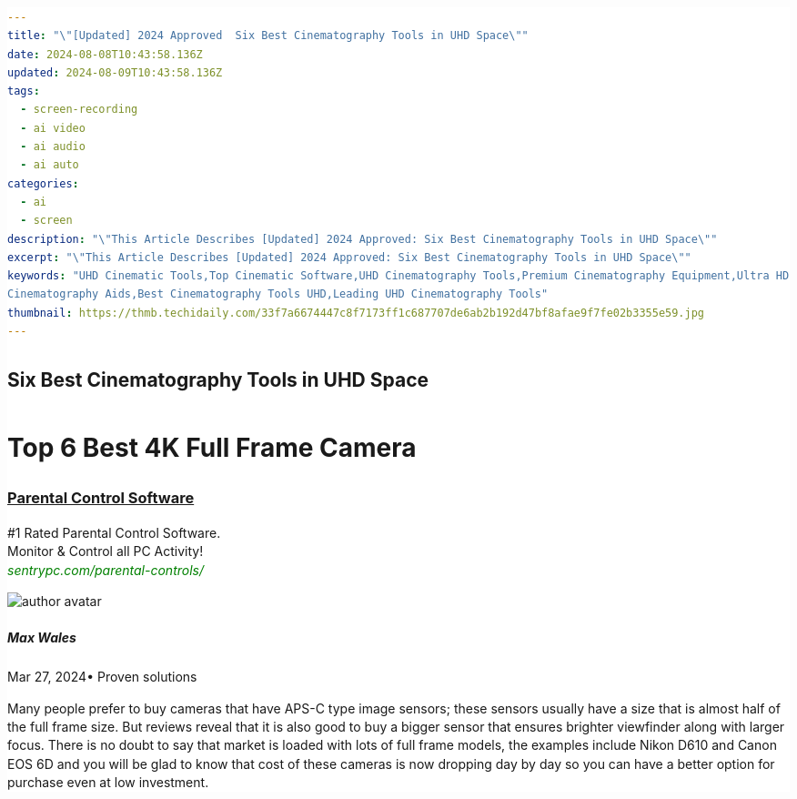 ```yaml
---
title: "\"[Updated] 2024 Approved  Six Best Cinematography Tools in UHD Space\""
date: 2024-08-08T10:43:58.136Z
updated: 2024-08-09T10:43:58.136Z
tags: 
  - screen-recording
  - ai video
  - ai audio
  - ai auto
categories: 
  - ai
  - screen
description: "\"This Article Describes [Updated] 2024 Approved: Six Best Cinematography Tools in UHD Space\""
excerpt: "\"This Article Describes [Updated] 2024 Approved: Six Best Cinematography Tools in UHD Space\""
keywords: "UHD Cinematic Tools,Top Cinematic Software,UHD Cinematography Tools,Premium Cinematography Equipment,Ultra HD Cinematography Aids,Best Cinematography Tools UHD,Leading UHD Cinematography Tools"
thumbnail: https://thmb.techidaily.com/33f7a6674447c8f7173ff1c687707de6ab2b192d47bf8afae9f7fe02b3355e59.jpg
---
```


## Six Best Cinematography Tools in UHD Space

# Top 6 Best 4K Full Frame Camera


<h3 id="200610"><a href="https://sentrypc.7eer.net/c/5597632/200610/3022">Parental Control Software</a></h3>
<span class="text-ad-content">
	#1 Rated Parental Control Software.<br/>
	Monitor & Control all PC Activity!<br/>
		<cite style="color:green">sentrypc.com/parental-controls/</cite>
	</span><img height="0" width="0" src="https://sentrypc.7eer.net/i/5597632/200610/3022" style="position:absolute;visibility:hidden;" border="0" />

![author avatar](https://images.wondershare.com/filmora/article-images/max-wales-author.jpg)

##### Max Wales

 Mar 27, 2024• Proven solutions

 Many people prefer to buy cameras that have APS-C type image sensors; these sensors usually have a size that is almost half of the full frame size. But reviews reveal that it is also good to buy a bigger sensor that ensures brighter viewfinder along with larger focus. There is no doubt to say that market is loaded with lots of full frame models, the examples include Nikon D610 and Canon EOS 6D and you will be glad to know that cost of these cameras is now dropping day by day so you can have a better option for purchase even at low investment.
